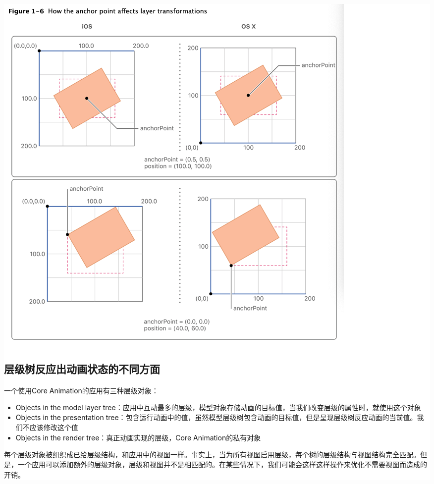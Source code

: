 ![How the anchor point affects layer transformations](/img/article/20190503/7.png)

## 层级树反应出动画状态的不同方面

一个使用Core Animation的应用有三种层级对象：
- Objects in the model layer tree：应用中互动最多的层级，模型对象存储动画的目标值，当我们改变层级的属性时，就使用这个对象
- Objects in the presentation tree：包含运行动画中的值，虽然模型层级树包含动画的目标值，但是呈现层级树反应动画的当前值。我们不应该修改这个值
- Objects in the render tree：真正动画实现的层级，Core Animation的私有对象

每个层级对象被组织成已给层级结构，和应用中的视图一样。事实上，当为所有视图启用层级，每个树的层级结构与视图结构完全匹配。但是，一个应用可以添加额外的层级对象，层级和视图并不是相匹配的。在某些情况下，我们可能会这样这样操作来优化不需要视图而造成的开销。
